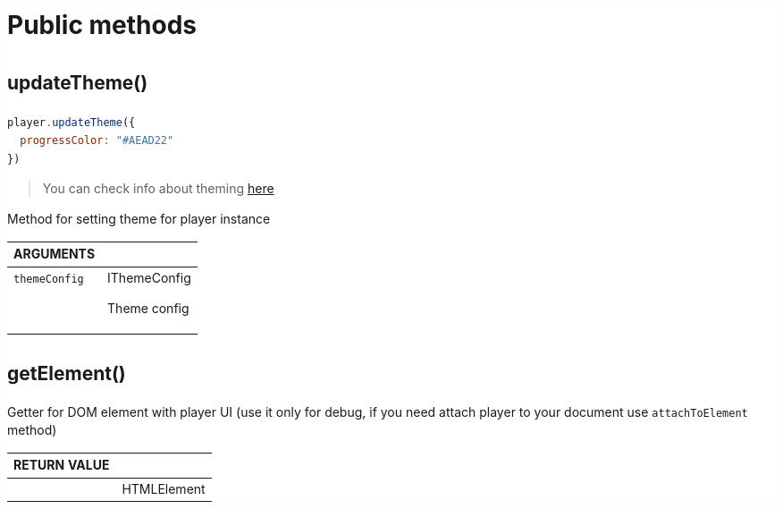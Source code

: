 

# Public methods

## updateTheme()

```javascript
player.updateTheme({
  progressColor: "#AEAD22"
})
```

> You can check info about theming [here](/themes)

Method for setting theme for player instance

<div class="method-list">
  <table>
    <thead>
      <tr>
        <th class="title">ARGUMENTS</th>
        <th></th>
      </tr>
    </thead>
    <tbody>
      <tr>
        <td class="param">
          <code>themeConfig</code>
        </td>
        <td>
            <div class="type">IThemeConfig</div>
            <p>Theme config</p>
        </td>
      </tr>
    </tbody>
  </table>
</div>

## getElement()

Getter for DOM element with player UI
(use it only for debug, if you need attach player to your document use `attachToElement` method)

<div class="method-list">
  <table>
    <thead>
      <tr>
        <th class="title">RETURN VALUE</th>
        <th></th>
      </tr>
    </thead>
    <tbody>
      <tr>
        <td class="param">
        </td>
        <td>
            <div class="type">HTMLElement</div>
        </td>
      </tr>
    </tbody>
  </table>
</div>
